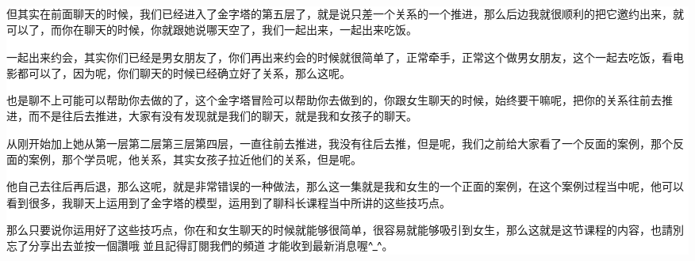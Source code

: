 但其实在前面聊天的时候，我们已经进入了金字塔的第五层了，就是说只差一个关系的一个推进，那么后边我就很顺利的把它邀约出来，就可以了，而你在聊天的时候，你就跟她说哪天空了，我们一起出来，一起出来吃饭。

一起出来约会，其实你们已经是男女朋友了，你们再出来约会的时候就很简单了，正常牵手，正常这个做男女朋友，这个一起去吃饭，看电影都可以了，因为呢，你们聊天的时候已经确立好了关系，那么这呢。

也是聊不上可能可以帮助你去做的了，这个金字塔冒险可以帮助你去做到的，你跟女生聊天的时候，始终要干嘛呢，把你的关系往前去推进，而不是往后去推进，大家有没有发现就是我们的聊天，就是我和女孩子的聊天。

从刚开始加上她从第一层第二层第三层第四层，一直往前去推进，我没有往后去推，但是呢，我们之前给大家看了一个反面的案例，那个反面的案例，那个学员呢，他关系，其实女孩子拉近他们的关系，但是呢。

他自己去往后再后退，那么这呢，就是非常错误的一种做法，那么这一集就是我和女生的一个正面的案例，在这个案例过程当中呢，他可以看到很多，我聊天上运用到了金字塔的模型，运用到了聊科长课程当中所讲的这些技巧点。

那么只要说你运用好了这些技巧点，你在和女生聊天的时候就能够很简单，很容易就能够吸引到女生，那么这就是这节课程的内容，也請別忘了分享出去並按一個讚哦 並且記得訂閱我們的頻道 才能收到最新消息喔^_^。

